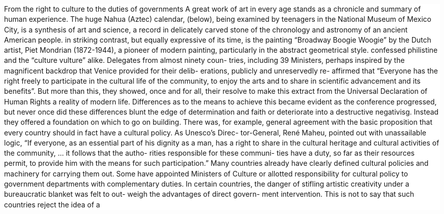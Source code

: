 From the right to culture 
to the duties of governments A great work of art in every age stands as a 
chronicle and summary of human experience. 
The huge Nahua (Aztec) calendar, (below), being 
examined by teenagers in the National Museum 
of Mexico City, is a synthesis of art and 
science, a record in delicately carved stone of 
the chronology and astronomy of an ancient 
American people. in striking contrast, but equally 
expressive of its time, is the painting “Broadway 
Boogie Woogie” by the Dutch artist, Piet Mondrian 
(1872-1944), a pioneer of modern painting, 
particularly in the abstract geometrical style. 
confessed philistine and the “culture 
vulture” alike. 
Delegates from almost ninety coun- 
tries, including 39 Ministers, perhaps 
inspired by the magnificent backdrop 
that Venice provided for their delib- 
erations, publicly and unreservedly re- 
affirmed that “Everyone has the right 
freely to participate in the cultural life 
of the community, to enjoy the arts and 
to share in scientific advancement and 
its benefits”. But more than this, they 
showed, once and for all, their resolve 
to make this extract from the Universal 
Declaration of Human Rights a reality 
of modern life. 
Differences as to the means to 
achieve this became evident as the 
conference progressed, but never once 
did these differences blunt the edge of 
determination and faith or deteriorate 
into a destructive negativisg. Instead 
they offered a foundation on which to 
go on building. 
There was, for example, general 
agreement with the basic proposition 
that every country should in fact have 
a cultural policy. As Unesco’s Direc- 
tor-General, René Maheu, pointed out 
with unassailable logic, “If everyone, as 
an essential part of his dignity as a 
man, has a right to share in the cultural 
heritage and cultural activities of the 
community, ... it follows that the autho- 
rities responsible for these communi- 
ties have a duty, so far as their 
resources permit, to provide him with 
the means for such participation.” 
Many countries already have clearly 
defined cultural policies and machinery 
for carrying them out. Some have 
appointed Ministers of Culture or 
allotted responsibility for cultural policy 
to government departments with 
complementary duties. 
In certain countries, the danger 
of stifling artistic creativity under a 
bureaucratic blanket was felt to out- 
weigh the advantages of direct govern- 
ment intervention. This is not to say 
that such countries reject the idea of a 